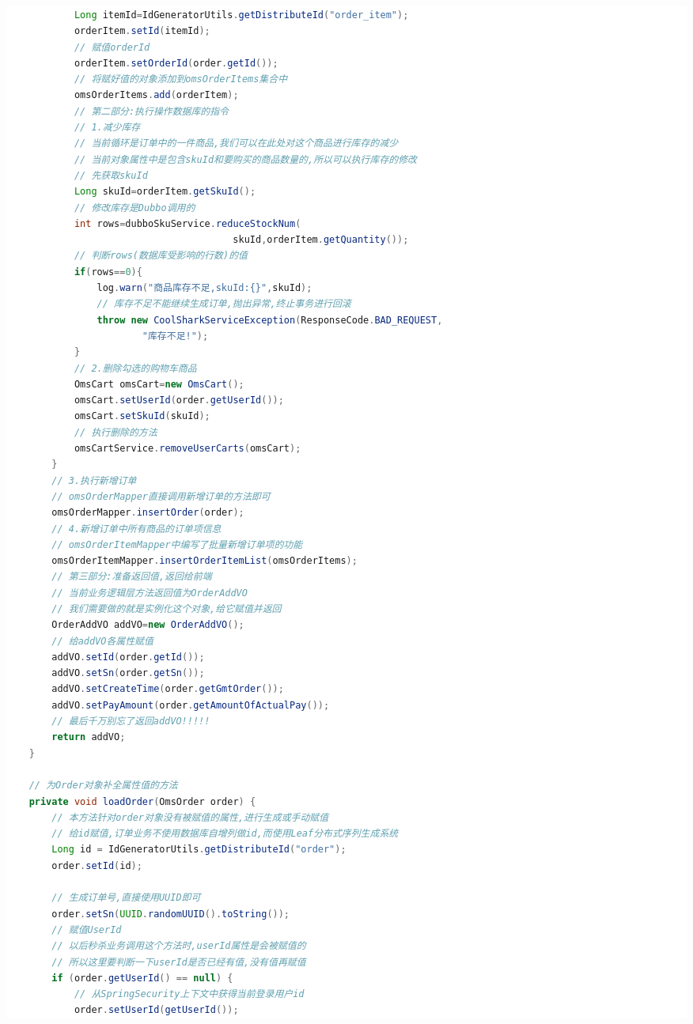 ```java
            Long itemId=IdGeneratorUtils.getDistributeId("order_item");
            orderItem.setId(itemId);
            // 赋值orderId
            orderItem.setOrderId(order.getId());
            // 将赋好值的对象添加到omsOrderItems集合中
            omsOrderItems.add(orderItem);
            // 第二部分:执行操作数据库的指令
            // 1.减少库存
            // 当前循环是订单中的一件商品,我们可以在此处对这个商品进行库存的减少
            // 当前对象属性中是包含skuId和要购买的商品数量的,所以可以执行库存的修改
            // 先获取skuId
            Long skuId=orderItem.getSkuId();
            // 修改库存是Dubbo调用的
            int rows=dubboSkuService.reduceStockNum(
                                        skuId,orderItem.getQuantity());
            // 判断rows(数据库受影响的行数)的值
            if(rows==0){
                log.warn("商品库存不足,skuId:{}",skuId);
                // 库存不足不能继续生成订单,抛出异常,终止事务进行回滚
                throw new CoolSharkServiceException(ResponseCode.BAD_REQUEST,
                        "库存不足!");
            }
            // 2.删除勾选的购物车商品
            OmsCart omsCart=new OmsCart();
            omsCart.setUserId(order.getUserId());
            omsCart.setSkuId(skuId);
            // 执行删除的方法
            omsCartService.removeUserCarts(omsCart);
        }
        // 3.执行新增订单
        // omsOrderMapper直接调用新增订单的方法即可
        omsOrderMapper.insertOrder(order);
        // 4.新增订单中所有商品的订单项信息
        // omsOrderItemMapper中编写了批量新增订单项的功能
        omsOrderItemMapper.insertOrderItemList(omsOrderItems);
        // 第三部分:准备返回值,返回给前端
        // 当前业务逻辑层方法返回值为OrderAddVO
        // 我们需要做的就是实例化这个对象,给它赋值并返回
        OrderAddVO addVO=new OrderAddVO();
        // 给addVO各属性赋值
        addVO.setId(order.getId());
        addVO.setSn(order.getSn());
        addVO.setCreateTime(order.getGmtOrder());
        addVO.setPayAmount(order.getAmountOfActualPay());
        // 最后千万别忘了返回addVO!!!!!
        return addVO;
    }

    // 为Order对象补全属性值的方法
    private void loadOrder(OmsOrder order) {
        // 本方法针对order对象没有被赋值的属性,进行生成或手动赋值
        // 给id赋值,订单业务不使用数据库自增列做id,而使用Leaf分布式序列生成系统
        Long id = IdGeneratorUtils.getDistributeId("order");
        order.setId(id);

        // 生成订单号,直接使用UUID即可
        order.setSn(UUID.randomUUID().toString());
        // 赋值UserId
        // 以后秒杀业务调用这个方法时,userId属性是会被赋值的
        // 所以这里要判断一下userId是否已经有值,没有值再赋值
        if (order.getUserId() == null) {
            // 从SpringSecurity上下文中获得当前登录用户id
            order.setUserId(getUserId());
```